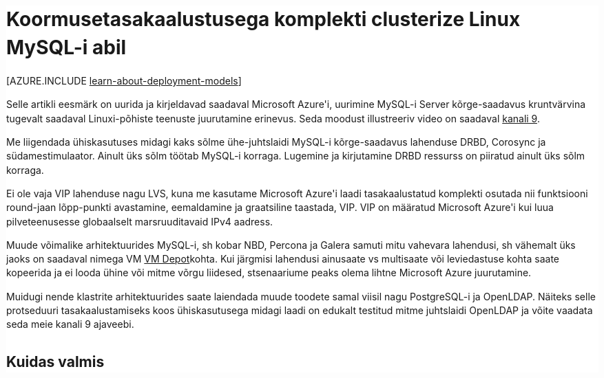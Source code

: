 <properties
    pageTitle="MySQL-i clusterize koos koormusetasakaalustusega komplekti | Microsoft Azure'i"
    description="Häälestamise koormusetasakaalustusega, kõrge kättesaadavus, Linux MySQL-i kobar loodud Azure mudeliga klassikaline juurutamine"
    services="virtual-machines-linux"
    documentationCenter=""
    authors="bureado"
    manager="timlt"
    editor=""
    tags="azure-service-management"/>

<tags
    ms.service="virtual-machines-linux"
    ms.workload="infrastructure-services"
    ms.tgt_pltfrm="vm-linux"
    ms.devlang="na"
    ms.topic="article"
    ms.date="04/14/2015"
    ms.author="jparrel"/>

# <a name="using-load-balanced-sets-to-clusterize-mysql-on-linux"></a>Koormusetasakaalustusega komplekti clusterize Linux MySQL-i abil

[AZURE.INCLUDE [learn-about-deployment-models](../../includes/learn-about-deployment-models-classic-include.md)]


Selle artikli eesmärk on uurida ja kirjeldavad saadaval Microsoft Azure'i, uurimine MySQL-i Server kõrge-saadavus kruntvärvina tugevalt saadaval Linuxi-põhiste teenuste juurutamine erinevus. Seda moodust illustreeriv video on saadaval [kanali 9](http://channel9.msdn.com/Blogs/Open/Load-balancing-highly-available-Linux-services-on-Windows-Azure-OpenLDAP-and-MySQL).

Me liigendada ühiskasutuses midagi kaks sõlme ühe-juhtslaidi MySQL-i kõrge-saadavus lahenduse DRBD, Corosync ja südamestimulaator. Ainult üks sõlm töötab MySQL-i korraga. Lugemine ja kirjutamine DRBD ressurss on piiratud ainult üks sõlm korraga.

Ei ole vaja VIP lahenduse nagu LVS, kuna me kasutame Microsoft Azure'i laadi tasakaalustatud komplekti osutada nii funktsiooni round-jaan lõpp-punkti avastamine, eemaldamine ja graatsiline taastada, VIP. VIP on määratud Microsoft Azure'i kui luua pilveteenusesse globaalselt marsruuditavaid IPv4 aadress.

Muude võimalike arhitektuurides MySQL-i, sh kobar NBD, Percona ja Galera samuti mitu vahevara lahendusi, sh vähemalt üks jaoks on saadaval nimega VM [VM Depot](http://vmdepot.msopentech.com)kohta. Kui järgmisi lahendusi ainusaate vs multisaate või leviedastuse kohta saate kopeerida ja ei looda ühine või mitme võrgu liidesed, stsenaariume peaks olema lihtne Microsoft Azure juurutamine.

Muidugi nende klastrite arhitektuurides saate laiendada muude toodete samal viisil nagu PostgreSQL-i ja OpenLDAP. Näiteks selle protseduuri tasakaalustamiseks koos ühiskasutusega midagi laadi on edukalt testitud mitme juhtslaidi OpenLDAP ja võite vaadata seda meie kanali 9 ajaveebi.

## <a name="getting-ready"></a>Kuidas valmis
